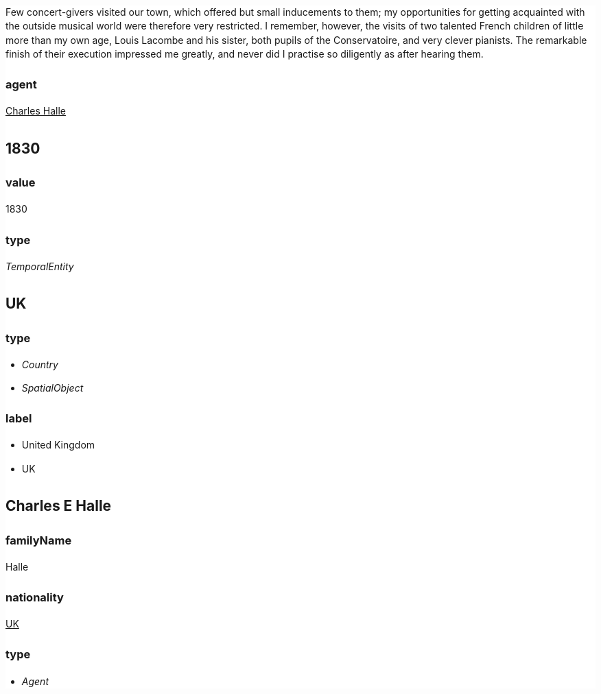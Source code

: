 
Few concert-givers visited our town, which offered but small inducements to them; my opportunities for getting acquainted with the outside musical world 
were therefore very restricted. I remember, however, the visits of two talented French children of little more than my own age, Louis Lacombe and his sister, both pupils of the Conservatoire, and very clever pianists. The remarkable finish of their execution impressed me greatly, and never did I practise so diligently as after hearing them.

### agent


[Charles Halle](#Charles-Halle)

## 1830

### value


1830

### type


*TemporalEntity*

## UK

### type

 - *Country*

 - *SpatialObject*

### label

 - United Kingdom

 - UK

## Charles E Halle

### familyName


Halle

### nationality


[UK](#UK)

### type

 - *Agent*
